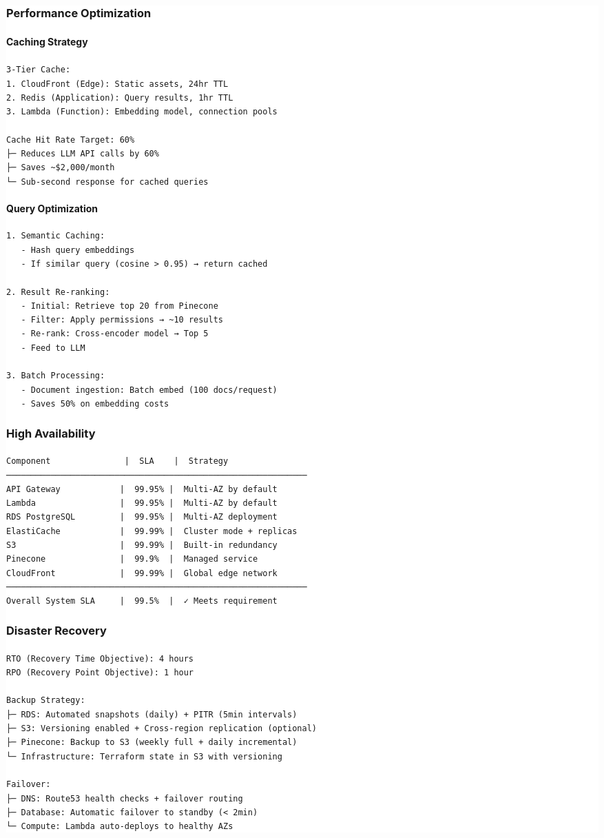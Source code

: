 ### **Performance Optimization**

#### **Caching Strategy**
```
3-Tier Cache:
1. CloudFront (Edge): Static assets, 24hr TTL
2. Redis (Application): Query results, 1hr TTL
3. Lambda (Function): Embedding model, connection pools

Cache Hit Rate Target: 60%
├─ Reduces LLM API calls by 60%
├─ Saves ~$2,000/month
└─ Sub-second response for cached queries
```

#### **Query Optimization**
```
1. Semantic Caching:
   - Hash query embeddings
   - If similar query (cosine > 0.95) → return cached

2. Result Re-ranking:
   - Initial: Retrieve top 20 from Pinecone
   - Filter: Apply permissions → ~10 results
   - Re-rank: Cross-encoder model → Top 5
   - Feed to LLM

3. Batch Processing:
   - Document ingestion: Batch embed (100 docs/request)
   - Saves 50% on embedding costs
```

### **High Availability**

```
Component               |  SLA    |  Strategy
─────────────────────────────────────────────────────────────
API Gateway            |  99.95% |  Multi-AZ by default
Lambda                 |  99.95% |  Multi-AZ by default
RDS PostgreSQL         |  99.95% |  Multi-AZ deployment
ElastiCache            |  99.99% |  Cluster mode + replicas
S3                     |  99.99% |  Built-in redundancy
Pinecone               |  99.9%  |  Managed service
CloudFront             |  99.99% |  Global edge network
─────────────────────────────────────────────────────────────
Overall System SLA     |  99.5%  |  ✓ Meets requirement
```

### **Disaster Recovery**

```
RTO (Recovery Time Objective): 4 hours
RPO (Recovery Point Objective): 1 hour

Backup Strategy:
├─ RDS: Automated snapshots (daily) + PITR (5min intervals)
├─ S3: Versioning enabled + Cross-region replication (optional)
├─ Pinecone: Backup to S3 (weekly full + daily incremental)
└─ Infrastructure: Terraform state in S3 with versioning

Failover:
├─ DNS: Route53 health checks + failover routing
├─ Database: Automatic failover to standby (< 2min)
└─ Compute: Lambda auto-deploys to healthy AZs
```
